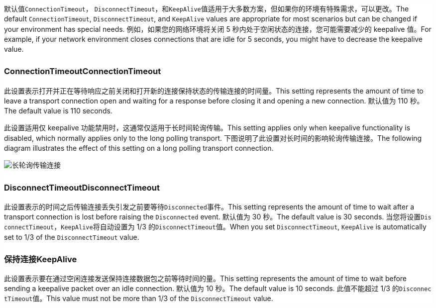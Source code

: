 <span data-ttu-id="7b639-243">默认值`ConnectionTimeout`， `DisconnectTimeout`，和`KeepAlive`值适用于大多数方案，但如果你的环境有特殊需求，可以更改。</span><span class="sxs-lookup"><span data-stu-id="7b639-243">The default `ConnectionTimeout`, `DisconnectTimeout`, and `KeepAlive` values are appropriate for most scenarios but can be changed if your environment has special needs.</span></span> <span data-ttu-id="7b639-244">例如，如果您的网络环境将关闭 5 秒内处于空闲状态的连接，您可能需要减少的 keepalive 值。</span><span class="sxs-lookup"><span data-stu-id="7b639-244">For example, if your network environment closes connections that are idle for 5 seconds, you might have to decrease the keepalive value.</span></span>

<a id="connectiontimeout"></a>

### <a name="connectiontimeout"></a><span data-ttu-id="7b639-245">ConnectionTimeout</span><span class="sxs-lookup"><span data-stu-id="7b639-245">ConnectionTimeout</span></span>

<span data-ttu-id="7b639-246">此设置表示打开并正在等待响应之前关闭和打开新的连接保持状态的传输连接的时间量。</span><span class="sxs-lookup"><span data-stu-id="7b639-246">This setting represents the amount of time to leave a transport connection open and waiting for a response before closing it and opening a new connection.</span></span> <span data-ttu-id="7b639-247">默认值为 110 秒。</span><span class="sxs-lookup"><span data-stu-id="7b639-247">The default value is 110 seconds.</span></span>

<span data-ttu-id="7b639-248">此设置适用仅 keepalive 功能禁用时，这通常仅适用于长时间轮询传输。</span><span class="sxs-lookup"><span data-stu-id="7b639-248">This setting applies only when keepalive functionality is disabled, which normally applies only to the long polling transport.</span></span> <span data-ttu-id="7b639-249">下图说明了此设置对长时间的影响轮询传输连接。</span><span class="sxs-lookup"><span data-stu-id="7b639-249">The following diagram illustrates the effect of this setting on a long polling transport connection.</span></span>

![长轮询传输连接](handling-connection-lifetime-events/_static/image7.png)

<a id="disconnecttimeout"></a>

### <a name="disconnecttimeout"></a><span data-ttu-id="7b639-251">DisconnectTimeout</span><span class="sxs-lookup"><span data-stu-id="7b639-251">DisconnectTimeout</span></span>

<span data-ttu-id="7b639-252">此设置表示的时间之后传输连接丢失引发之前要等待`Disconnected`事件。</span><span class="sxs-lookup"><span data-stu-id="7b639-252">This setting represents the amount of time to wait after a transport connection is lost before raising the `Disconnected` event.</span></span> <span data-ttu-id="7b639-253">默认值为 30 秒。</span><span class="sxs-lookup"><span data-stu-id="7b639-253">The default value is 30 seconds.</span></span> <span data-ttu-id="7b639-254">当您将设置`DisconnectTimeout`，`KeepAlive`将自动设置为 1/3 的`DisconnectTimeout`值。</span><span class="sxs-lookup"><span data-stu-id="7b639-254">When you set `DisconnectTimeout`, `KeepAlive` is automatically set to 1/3 of the `DisconnectTimeout` value.</span></span>

<a id="keepalive"></a>

### <a name="keepalive"></a><span data-ttu-id="7b639-255">保持连接</span><span class="sxs-lookup"><span data-stu-id="7b639-255">KeepAlive</span></span>

<span data-ttu-id="7b639-256">此设置表示要在通过空闲连接发送保持连接数据包之前等待时间的量。</span><span class="sxs-lookup"><span data-stu-id="7b639-256">This setting represents the amount of time to wait before sending a keepalive packet over an idle connection.</span></span> <span data-ttu-id="7b639-257">默认值为 10 秒。</span><span class="sxs-lookup"><span data-stu-id="7b639-257">The default value is 10 seconds.</span></span> <span data-ttu-id="7b639-258">此值不能超过 1/3 的`DisconnectTimeout`值。</span><span class="sxs-lookup"><span data-stu-id="7b639-258">This value must not be more than 1/3 of the `DisconnectTimeout` value.</span></span>
